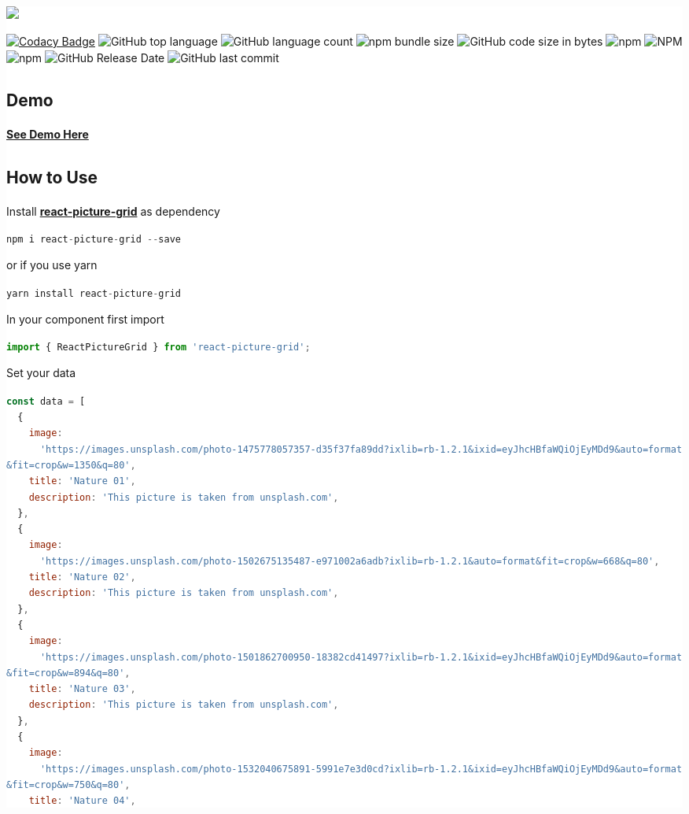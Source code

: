 <img src="https://i.ibb.co/rpDjwVM/cover.png" width="60%">

[![Codacy Badge](https://api.codacy.com/project/badge/Grade/9ff431a574974b198703608d4da703c4)](https://www.codacy.com/manual/sazzadsazib_2/react-picture-grid?utm_source=github.com&utm_medium=referral&utm_content=sazzadsazib/react-picture-grid&utm_campaign=Badge_Grade) ![GitHub top language](https://img.shields.io/github/languages/top/sazzadsazib/react-picture-grid) ![GitHub language count](https://img.shields.io/github/languages/count/sazzadsazib/react-picture-grid) ![npm bundle size](https://img.shields.io/bundlephobia/min/react-picture-grid) ![GitHub code size in bytes](https://img.shields.io/github/languages/code-size/sazzadsazib/react-picture-grid) ![npm](https://img.shields.io/npm/dy/react-picture-grid) ![NPM](https://img.shields.io/npm/l/react-picture-grid) ![npm](https://img.shields.io/npm/v/react-picture-grid) ![GitHub Release Date](https://img.shields.io/github/release-date/sazzadsazib/react-picture-grid) ![GitHub last commit](https://img.shields.io/github/last-commit/sazzadsazib/react-picture-grid)

## Demo

[**See Demo Here**](https://react-picture-grid.netlify.com)

## How to Use

Install **[react-picture-grid](https://github.com/sazzadsazib/react-picture-grid)** as dependency

```js
npm i react-picture-grid --save
```

or if you use yarn

```js
yarn install react-picture-grid
```

In your component first import

```jsx
import { ReactPictureGrid } from 'react-picture-grid';
```

Set your data

```js
const data = [
  {
    image:
      'https://images.unsplash.com/photo-1475778057357-d35f37fa89dd?ixlib=rb-1.2.1&ixid=eyJhcHBfaWQiOjEyMDd9&auto=format&fit=crop&w=1350&q=80',
    title: 'Nature 01',
    description: 'This picture is taken from unsplash.com',
  },
  {
    image:
      'https://images.unsplash.com/photo-1502675135487-e971002a6adb?ixlib=rb-1.2.1&auto=format&fit=crop&w=668&q=80',
    title: 'Nature 02',
    description: 'This picture is taken from unsplash.com',
  },
  {
    image:
      'https://images.unsplash.com/photo-1501862700950-18382cd41497?ixlib=rb-1.2.1&ixid=eyJhcHBfaWQiOjEyMDd9&auto=format&fit=crop&w=894&q=80',
    title: 'Nature 03',
    description: 'This picture is taken from unsplash.com',
  },
  {
    image:
      'https://images.unsplash.com/photo-1532040675891-5991e7e3d0cd?ixlib=rb-1.2.1&ixid=eyJhcHBfaWQiOjEyMDd9&auto=format&fit=crop&w=750&q=80',
    title: 'Nature 04',
```
